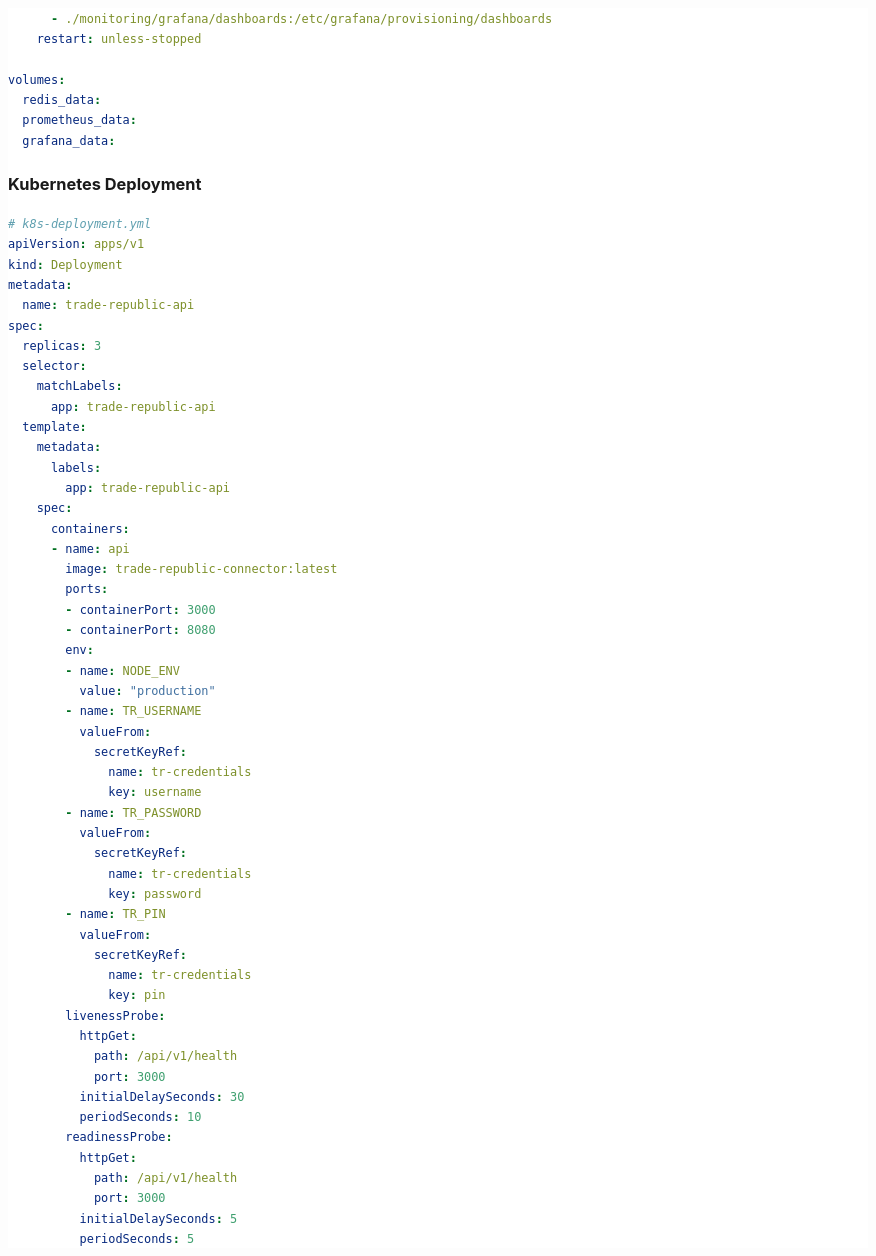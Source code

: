 ```yaml
      - ./monitoring/grafana/dashboards:/etc/grafana/provisioning/dashboards
    restart: unless-stopped

volumes:
  redis_data:
  prometheus_data:
  grafana_data:
```

### Kubernetes Deployment

```yaml
# k8s-deployment.yml
apiVersion: apps/v1
kind: Deployment
metadata:
  name: trade-republic-api
spec:
  replicas: 3
  selector:
    matchLabels:
      app: trade-republic-api
  template:
    metadata:
      labels:
        app: trade-republic-api
    spec:
      containers:
      - name: api
        image: trade-republic-connector:latest
        ports:
        - containerPort: 3000
        - containerPort: 8080
        env:
        - name: NODE_ENV
          value: "production"
        - name: TR_USERNAME
          valueFrom:
            secretKeyRef:
              name: tr-credentials
              key: username
        - name: TR_PASSWORD
          valueFrom:
            secretKeyRef:
              name: tr-credentials
              key: password
        - name: TR_PIN
          valueFrom:
            secretKeyRef:
              name: tr-credentials
              key: pin
        livenessProbe:
          httpGet:
            path: /api/v1/health
            port: 3000
          initialDelaySeconds: 30
          periodSeconds: 10
        readinessProbe:
          httpGet:
            path: /api/v1/health
            port: 3000
          initialDelaySeconds: 5
          periodSeconds: 5
```